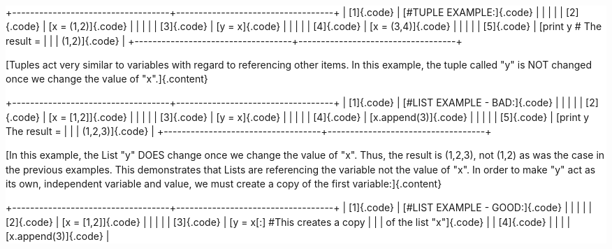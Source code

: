 +-----------------------------------+-----------------------------------+
| [1]{.code}                        | [\#TUPLE EXAMPLE:]{.code}         |
|                                   |                                   |
| [2]{.code}                        | [x = (1,2)]{.code}                |
|                                   |                                   |
| [3]{.code}                        | [y = x]{.code}                    |
|                                   |                                   |
| [4]{.code}                        | [x = (3,4)]{.code}                |
|                                   |                                   |
| [5]{.code}                        | [print y \# The result =          |
|                                   | (1,2)]{.code}                     |
+-----------------------------------+-----------------------------------+

[Tuples act very similar to variables with regard to referencing other
items. In this example, the tuple called "y" is NOT changed once we
change the value of "x".]{.content}

+-----------------------------------+-----------------------------------+
| [1]{.code}                        | [\#LIST EXAMPLE - BAD:]{.code}    |
|                                   |                                   |
| [2]{.code}                        | [x = \[1,2\]]{.code}              |
|                                   |                                   |
| [3]{.code}                        | [y = x]{.code}                    |
|                                   |                                   |
| [4]{.code}                        | [x.append(3)]{.code}              |
|                                   |                                   |
| [5]{.code}                        | [print y The result =             |
|                                   | (1,2,3)]{.code}                   |
+-----------------------------------+-----------------------------------+

[In this example, the List "y" DOES change once we change the value of
"x". Thus, the result is (1,2,3), not (1,2) as was the case in the
previous examples. This demonstrates that Lists are referencing the
variable not the value of "x". In order to make "y" act as its own,
independent variable and value, we must create a copy of the first
variable:]{.content}

+-----------------------------------+-----------------------------------+
| [1]{.code}                        | [\#LIST EXAMPLE - GOOD:]{.code}   |
|                                   |                                   |
| [2]{.code}                        | [x = \[1,2\]]{.code}              |
|                                   |                                   |
| [3]{.code}                        | [y = x\[:\] \#This creates a copy |
|                                   | of the list "x"]{.code}           |
| [4]{.code}                        |                                   |
|                                   | [x.append(3)]{.code}              |